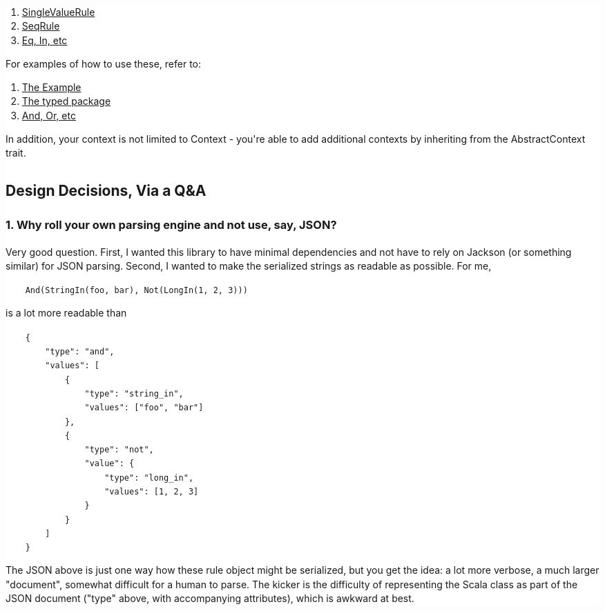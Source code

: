 1. [SingleValueRule](../../blob/master/src/main/scala/com/gilt/thehand/rules/SingleValueRule.scala)
2. [SeqRule](../../blob/master/src/main/scala/com/gilt/thehand/rules/SeqRule.scala)
3. [Eq, In, etc](../../tree/master/src/main/scala/com/gilt/thehand/rules/comparison)

For examples of how to use these, refer to:

1. [The Example](../../blob/master/src/test/scala/com/gilt/thehand/ExampleSpec.scala)
2. [The typed package](../../tree/master/src/main/scala/com/gilt/thehand/rules/typed)
3. [And, Or, etc](../../tree/master/src/main/scala/com/gilt/thehand/rules/logical)

In addition, your context is not limited to Context - you're able to add additional contexts by inheriting from the
AbstractContext trait.


## Design Decisions, Via a Q&A

### 1. Why roll your own parsing engine and not use, say, JSON?

Very good question. First, I wanted this library to have minimal dependencies and not have to rely on Jackson (or
something similar) for JSON parsing. Second, I wanted to make the serialized strings as readable as possible. For me,

```
    And(StringIn(foo, bar), Not(LongIn(1, 2, 3)))
```

is a lot more readable than

```
    {
        "type": "and",
        "values": [
            {
                "type": "string_in",
                "values": ["foo", "bar"]
            },
            {
                "type": "not",
                "value": {
                    "type": "long_in",
                    "values": [1, 2, 3]
                }
            }
        ]
    }
```

The JSON above is just one way how these rule object might be serialized, but you get the idea: a lot more verbose,
a much larger "document", somewhat difficult for a human to parse. The kicker is the difficulty of representing the
Scala class as part of the JSON document ("type" above, with accompanying attributes), which is awkward at best.
